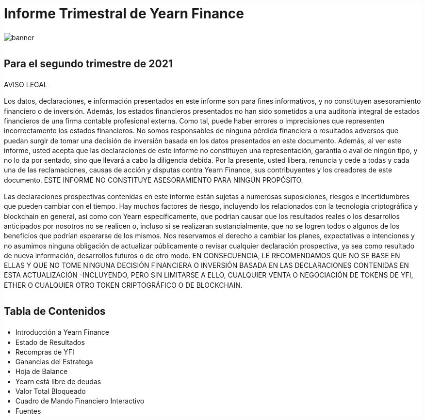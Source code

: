 # Informe Trimestral de Yearn Finance

![banner](image1.png)

## Para el segundo trimestre de 2021

AVISO LEGAL

Los datos, declaraciones, e información presentados en este informe son para fines informativos,
y no constituyen asesoramiento financiero o de inversión. Además, los estados financieros
presentados no han sido sometidos a una auditoría integral de estados financieros
de una firma contable profesional externa. Como tal, puede haber errores o imprecisiones que
representen incorrectamente los estados financieros. No somos responsables de ninguna pérdida financiera o
resultados adversos que puedan surgir de tomar una decisión de inversión basada en los datos presentados
en este documento. Además, al ver este informe, usted acepta que las declaraciones de este informe no constituyen
una representación, garantía o aval de ningún tipo, y no lo da por sentado, 
sino que llevará a cabo la diligencia debida. Por la presente, usted libera, renuncia y cede a todas
y cada una de las reclamaciones, causas de acción y disputas contra Yearn Finance, sus contribuyentes y los
creadores de este documento. ESTE INFORME NO CONSTITUYE ASESORAMIENTO PARA NINGÚN PROPÓSITO.

Las declaraciones prospectivas contenidas en este informe están sujetas a numerosas suposiciones, riesgos e
incertidumbres que pueden cambiar con el tiempo. Hay muchos factores de riesgo, incluyendo
los relacionados con la tecnología criptográfica y blockchain en general, así como con Yearn
específicamente, que podrían causar que los resultados reales o los desarrollos anticipados por nosotros no se realicen
o, incluso si se realizaran sustancialmente, que no se logren todos o algunos de los beneficios que podrían
esperarse de los mismos. Nos reservamos el derecho a cambiar los planes, expectativas e intenciones
y no asumimos ninguna obligación de actualizar públicamente o revisar cualquier declaración
prospectiva, ya sea como resultado de nueva información, desarrollos futuros o
de otro modo. EN CONSECUENCIA, LE RECOMENDAMOS QUE NO SE BASE EN ELLAS Y QUE NO TOME
NINGUNA DECISIÓN FINANCIERA O INVERSIÓN BASADA EN LAS DECLARACIONES CONTENIDAS EN ESTA
ACTUALIZACIÓN -INCLUYENDO, PERO SIN LIMITARSE A ELLO, CUALQUIER VENTA O NEGOCIACIÓN DE TOKENS DE YFI, ETHER
O CUALQUIER OTRO TOKEN CRIPTOGRÁFICO O DE BLOCKCHAIN.

## Tabla de Contenidos

- Introducción a Yearn Finance
- Estado de Resultados
- Recompras de YFI
- Ganancias del Estratega
- Hoja de Balance
- Yearn está libre de deudas
- Valor Total Bloqueado
- Cuadro de Mando Financiero Interactivo
- Fuentes
